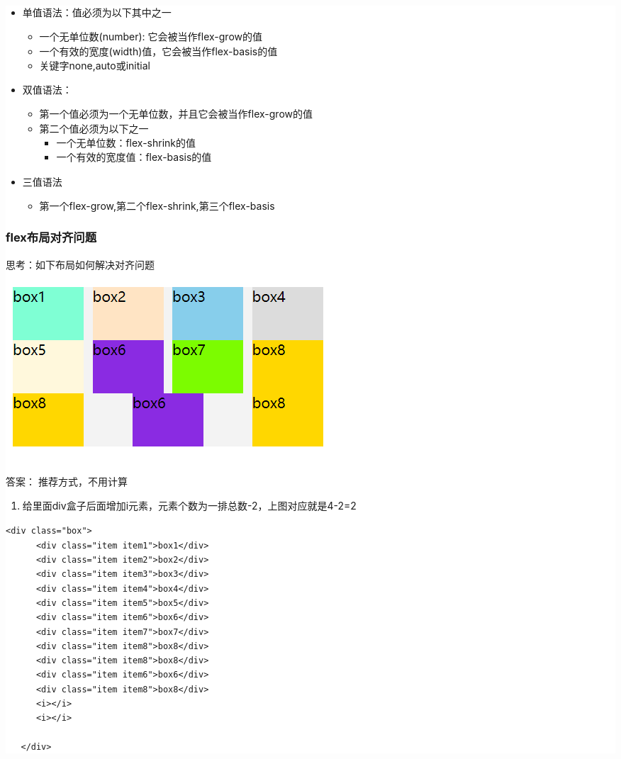 - 单值语法：值必须为以下其中之一
  - 一个无单位数(number): 它会被当作flex-grow的值
  - 一个有效的宽度(width)值，它会被当作flex-basis的值
  - 关键字none,auto或initial

- 双值语法：
  - 第一个值必须为一个无单位数，并且它会被当作flex-grow的值
  - 第二个值必须为以下之一
    - 一个无单位数：flex-shrink的值
    - 一个有效的宽度值：flex-basis的值

- 三值语法
  - 第一个flex-grow,第二个flex-shrink,第三个flex-basis



### flex布局对齐问题

思考：如下布局如何解决对齐问题

![image-20231024100100343](css.assets/image-20231024100100343.png)

答案： 推荐方式，不用计算

1. 给里面div盒子后面增加i元素，元素个数为一排总数-2，上图对应就是4-2=2

  ```
  <div class="box">
        <div class="item item1">box1</div>
        <div class="item item2">box2</div>
        <div class="item item3">box3</div>
        <div class="item item4">box4</div>
        <div class="item item5">box5</div>
        <div class="item item6">box6</div>
        <div class="item item7">box7</div>
        <div class="item item8">box8</div>
        <div class="item item8">box8</div>
        <div class="item item6">box6</div>
        <div class="item item8">box8</div>      
        <i></i>
        <i></i>
       
     </div>
  ```
